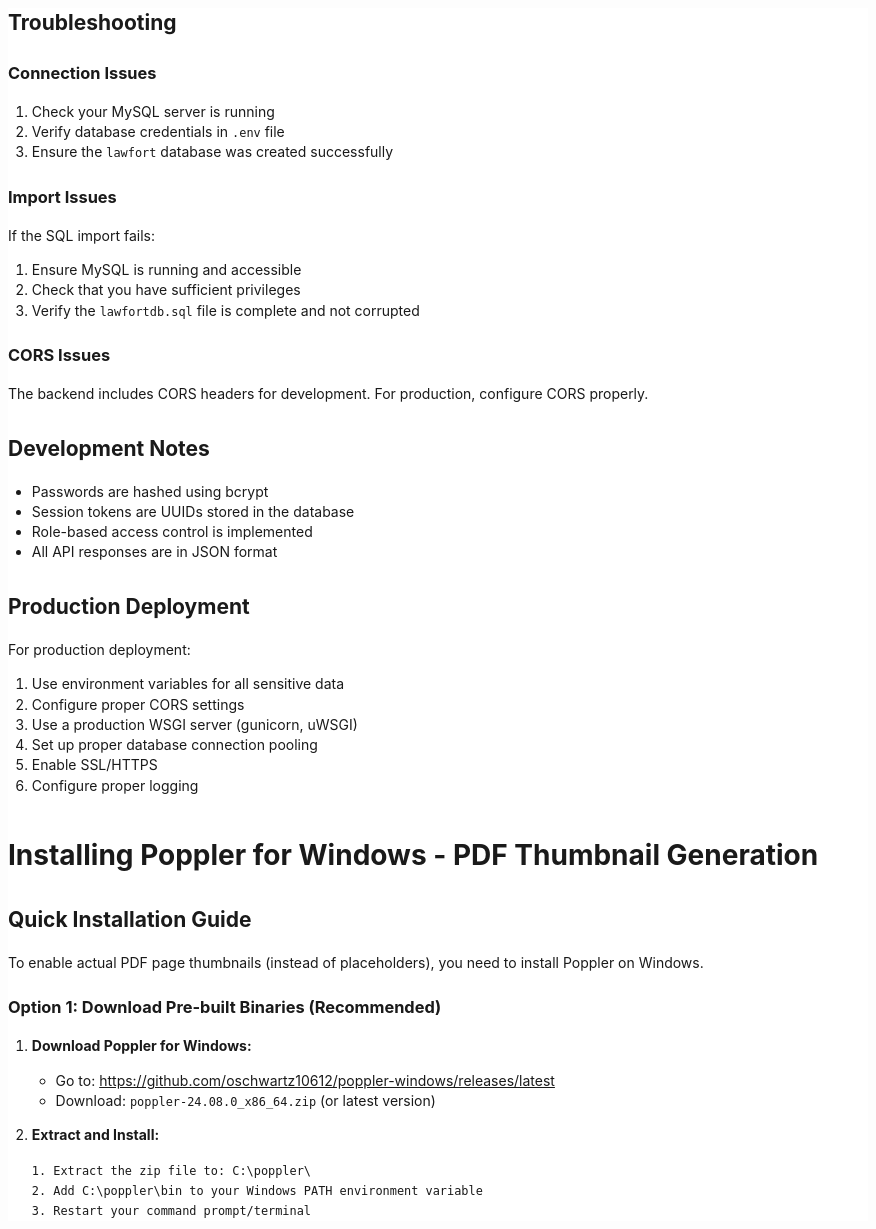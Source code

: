 ## Troubleshooting

### Connection Issues
1. Check your MySQL server is running
2. Verify database credentials in `.env` file
3. Ensure the `lawfort` database was created successfully

### Import Issues
If the SQL import fails:
1. Ensure MySQL is running and accessible
2. Check that you have sufficient privileges
3. Verify the `lawfortdb.sql` file is complete and not corrupted

### CORS Issues
The backend includes CORS headers for development. For production, configure CORS properly.

## Development Notes

- Passwords are hashed using bcrypt
- Session tokens are UUIDs stored in the database
- Role-based access control is implemented
- All API responses are in JSON format

## Production Deployment

For production deployment:
1. Use environment variables for all sensitive data
2. Configure proper CORS settings
3. Use a production WSGI server (gunicorn, uWSGI)
4. Set up proper database connection pooling
5. Enable SSL/HTTPS
6. Configure proper logging

# Installing Poppler for Windows - PDF Thumbnail Generation

## Quick Installation Guide

To enable actual PDF page thumbnails (instead of placeholders), you need to install Poppler on Windows.

### Option 1: Download Pre-built Binaries (Recommended)

1. **Download Poppler for Windows:**
   - Go to: https://github.com/oschwartz10612/poppler-windows/releases/latest
   - Download: `poppler-24.08.0_x86_64.zip` (or latest version)

2. **Extract and Install:**
   ```
   1. Extract the zip file to: C:\poppler\
   2. Add C:\poppler\bin to your Windows PATH environment variable
   3. Restart your command prompt/terminal
   ```
